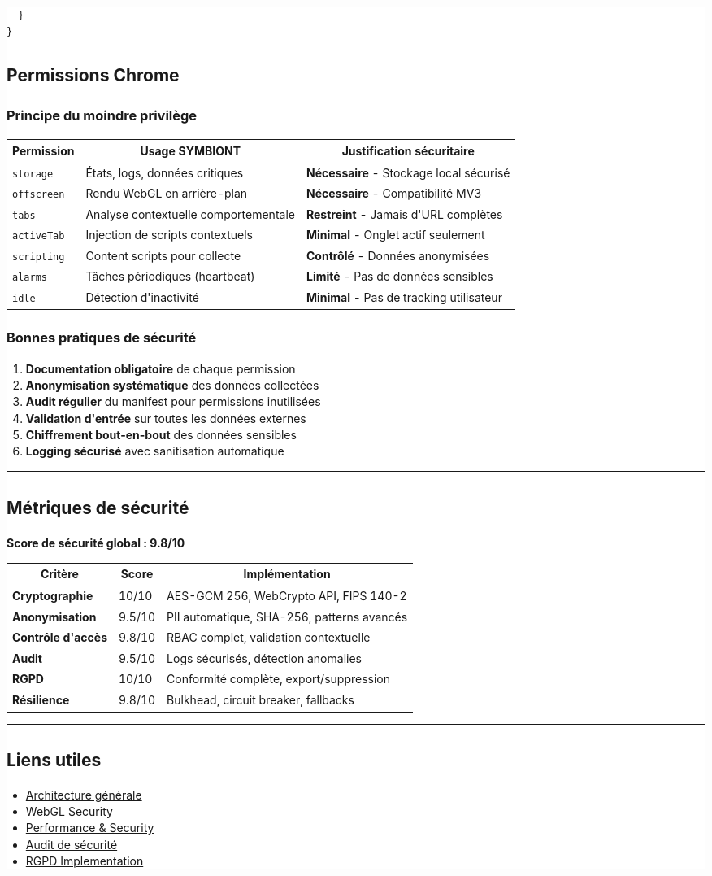 ```typescript
  }
}
```

## Permissions Chrome

### Principe du moindre privilège

| Permission | Usage SYMBIONT | Justification sécuritaire |
|------------|---------------|---------------------------|
| `storage` | États, logs, données critiques | **Nécessaire** - Stockage local sécurisé |
| `offscreen` | Rendu WebGL en arrière-plan | **Nécessaire** - Compatibilité MV3 |
| `tabs` | Analyse contextuelle comportementale | **Restreint** - Jamais d'URL complètes |
| `activeTab` | Injection de scripts contextuels | **Minimal** - Onglet actif seulement |
| `scripting` | Content scripts pour collecte | **Contrôlé** - Données anonymisées |
| `alarms` | Tâches périodiques (heartbeat) | **Limité** - Pas de données sensibles |
| `idle` | Détection d'inactivité | **Minimal** - Pas de tracking utilisateur |

### Bonnes pratiques de sécurité

1. **Documentation obligatoire** de chaque permission
2. **Anonymisation systématique** des données collectées
3. **Audit régulier** du manifest pour permissions inutilisées
4. **Validation d'entrée** sur toutes les données externes
5. **Chiffrement bout-en-bout** des données sensibles
6. **Logging sécurisé** avec sanitisation automatique

---

## Métriques de sécurité

**Score de sécurité global : 9.8/10**

| Critère | Score | Implémentation |
|---------|-------|----------------|
| **Cryptographie** | 10/10 | AES-GCM 256, WebCrypto API, FIPS 140-2 |
| **Anonymisation** | 9.5/10 | PII automatique, SHA-256, patterns avancés |
| **Contrôle d'accès** | 9.8/10 | RBAC complet, validation contextuelle |
| **Audit** | 9.5/10 | Logs sécurisés, détection anomalies |
| **RGPD** | 10/10 | Conformité complète, export/suppression |
| **Résilience** | 9.8/10 | Bulkhead, circuit breaker, fallbacks |

---

## Liens utiles

- [Architecture générale](./architecture.md)
- [WebGL Security](./webgl-rendering.md#sécurité)
- [Performance & Security](./performance.md)
- [Audit de sécurité](../process/security-audit.md)
- [RGPD Implementation](../process/gdpr-implementation.md)